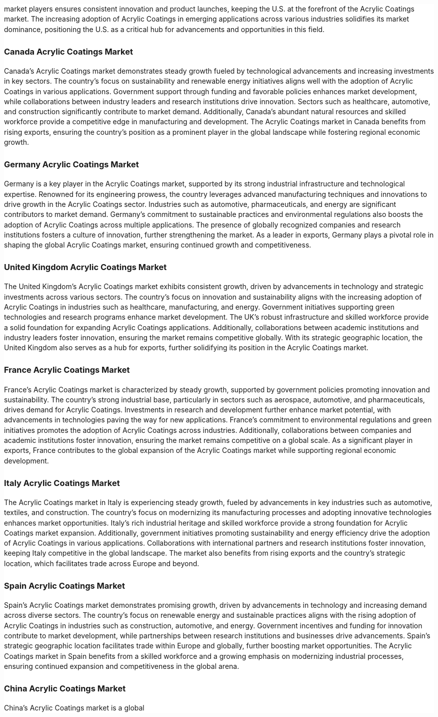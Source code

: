 market players ensures consistent innovation and product launches, keeping the U.S. at the forefront of the Acrylic Coatings market. The increasing adoption of Acrylic Coatings in emerging applications across various industries solidifies its market dominance, positioning the U.S. as a critical hub for advancements and opportunities in this field.</p><h3>Canada Acrylic Coatings Market</h3><p>Canada&rsquo;s Acrylic Coatings market demonstrates steady growth fueled by technological advancements and increasing investments in key sectors. The country&rsquo;s focus on sustainability and renewable energy initiatives aligns well with the adoption of Acrylic Coatings in various applications. Government support through funding and favorable policies enhances market development, while collaborations between industry leaders and research institutions drive innovation. Sectors such as healthcare, automotive, and construction significantly contribute to market demand. Additionally, Canada&rsquo;s abundant natural resources and skilled workforce provide a competitive edge in manufacturing and development. The Acrylic Coatings market in Canada benefits from rising exports, ensuring the country&rsquo;s position as a prominent player in the global landscape while fostering regional economic growth.</p><h3>Germany Acrylic Coatings Market</h3><p>Germany is a key player in the Acrylic Coatings market, supported by its strong industrial infrastructure and technological expertise. Renowned for its engineering prowess, the country leverages advanced manufacturing techniques and innovations to drive growth in the Acrylic Coatings sector. Industries such as automotive, pharmaceuticals, and energy are significant contributors to market demand. Germany&rsquo;s commitment to sustainable practices and environmental regulations also boosts the adoption of Acrylic Coatings across multiple applications. The presence of globally recognized companies and research institutions fosters a culture of innovation, further strengthening the market. As a leader in exports, Germany plays a pivotal role in shaping the global Acrylic Coatings market, ensuring continued growth and competitiveness.</p><h3>United Kingdom Acrylic Coatings Market</h3><p>The United Kingdom&rsquo;s Acrylic Coatings market exhibits consistent growth, driven by advancements in technology and strategic investments across various sectors. The country&rsquo;s focus on innovation and sustainability aligns with the increasing adoption of Acrylic Coatings in industries such as healthcare, manufacturing, and energy. Government initiatives supporting green technologies and research programs enhance market development. The UK&rsquo;s robust infrastructure and skilled workforce provide a solid foundation for expanding Acrylic Coatings applications. Additionally, collaborations between academic institutions and industry leaders foster innovation, ensuring the market remains competitive globally. With its strategic geographic location, the United Kingdom also serves as a hub for exports, further solidifying its position in the Acrylic Coatings market.</p><h3>France Acrylic Coatings Market</h3><p>France&rsquo;s Acrylic Coatings market is characterized by steady growth, supported by government policies promoting innovation and sustainability. The country&rsquo;s strong industrial base, particularly in sectors such as aerospace, automotive, and pharmaceuticals, drives demand for Acrylic Coatings. Investments in research and development further enhance market potential, with advancements in technologies paving the way for new applications. France&rsquo;s commitment to environmental regulations and green initiatives promotes the adoption of Acrylic Coatings across industries. Additionally, collaborations between companies and academic institutions foster innovation, ensuring the market remains competitive on a global scale. As a significant player in exports, France contributes to the global expansion of the Acrylic Coatings market while supporting regional economic development.</p><h3>Italy Acrylic Coatings Market</h3><p>The Acrylic Coatings market in Italy is experiencing steady growth, fueled by advancements in key industries such as automotive, textiles, and construction. The country&rsquo;s focus on modernizing its manufacturing processes and adopting innovative technologies enhances market opportunities. Italy&rsquo;s rich industrial heritage and skilled workforce provide a strong foundation for Acrylic Coatings market expansion. Additionally, government initiatives promoting sustainability and energy efficiency drive the adoption of Acrylic Coatings in various applications. Collaborations with international partners and research institutions foster innovation, keeping Italy competitive in the global landscape. The market also benefits from rising exports and the country&rsquo;s strategic location, which facilitates trade across Europe and beyond.</p><h3>Spain Acrylic Coatings Market</h3><p>Spain&rsquo;s Acrylic Coatings market demonstrates promising growth, driven by advancements in technology and increasing demand across diverse sectors. The country&rsquo;s focus on renewable energy and sustainable practices aligns with the rising adoption of Acrylic Coatings in industries such as construction, automotive, and energy. Government incentives and funding for innovation contribute to market development, while partnerships between research institutions and businesses drive advancements. Spain&rsquo;s strategic geographic location facilitates trade within Europe and globally, further boosting market opportunities. The Acrylic Coatings market in Spain benefits from a skilled workforce and a growing emphasis on modernizing industrial processes, ensuring continued expansion and competitiveness in the global arena.</p><h3>China Acrylic Coatings Market</h3><p>China&rsquo;s Acrylic Coatings market is a global